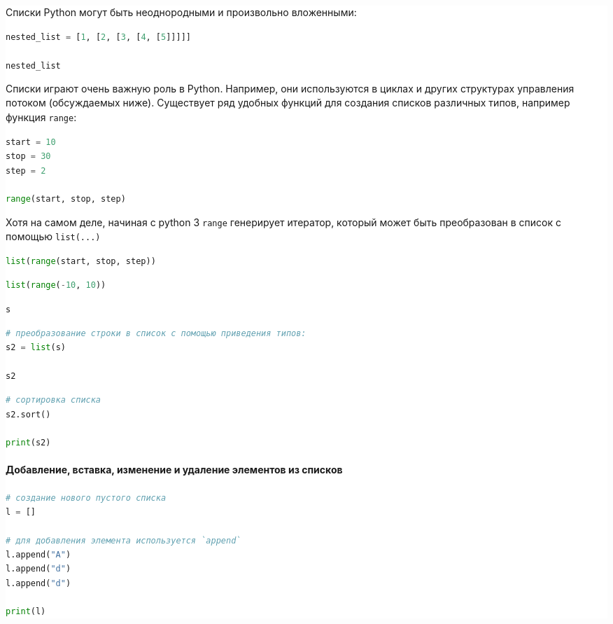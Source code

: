 Списки Python могут быть неоднородными и произвольно вложенными:

```python jupyter={"outputs_hidden": false}
nested_list = [1, [2, [3, [4, [5]]]]]

nested_list
```

Списки играют очень важную роль в Python. 
Например, они используются в циклах и других структурах управления потоком (обсуждаемых ниже). Существует ряд удобных функций для создания списков различных типов, например функция `range`:

```python jupyter={"outputs_hidden": false}
start = 10
stop = 30
step = 2

range(start, stop, step)
```

Хотя на самом деле, начиная с python 3 `range` генерирует итератор, который может быть преобразован в список с помощью `list(...)`

```python jupyter={"outputs_hidden": false}
list(range(start, stop, step))
```

```python jupyter={"outputs_hidden": false}
list(range(-10, 10))
```

```python jupyter={"outputs_hidden": false}
s
```

```python jupyter={"outputs_hidden": false}
# преобразование строки в список с помощью приведения типов:
s2 = list(s)

s2
```

```python jupyter={"outputs_hidden": false}
# сортировка списка
s2.sort()

print(s2)
```

#### Добавление, вставка, изменение и удаление элементов из списков

```python jupyter={"outputs_hidden": false}
# создание нового пустого списка
l = []

# для добавления элемента используется `append`
l.append("A")
l.append("d")
l.append("d")

print(l)
```
